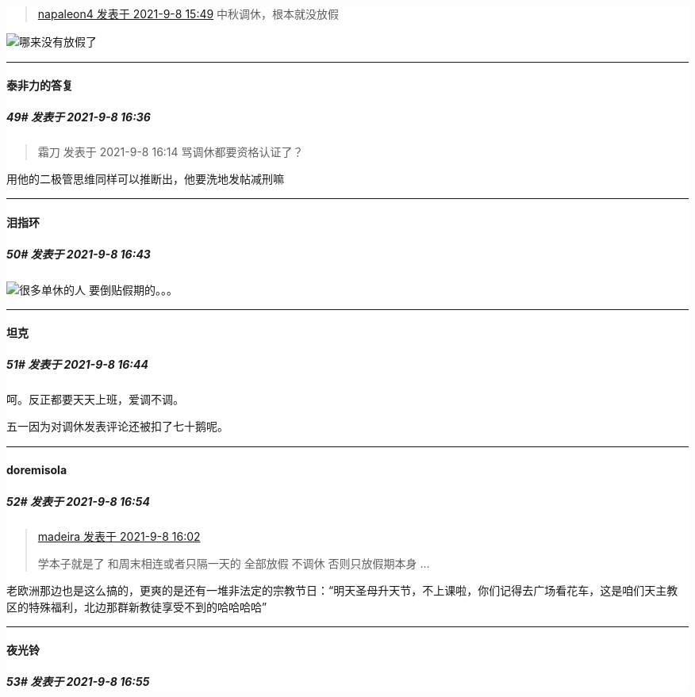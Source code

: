 
<blockquote><a href="httphttps://bbs.saraba1st.com/2b/forum.php?mod=redirect&amp;goto=findpost&amp;pid=52666474&amp;ptid=2025242" target="_blank">napaleon4 发表于 2021-9-8 15:49</a>
中秋调休，根本就没放假</blockquote>
<img src="https://static.saraba1st.com/image/smiley/face2017/020.png" referrerpolicy="no-referrer">哪来没有放假了


*****

####  泰非力的答复  
##### 49#       发表于 2021-9-8 16:36


<blockquote>霜刀 发表于 2021-9-8 16:14
骂调休都要资格认证了？</blockquote>
用他的二极管思维同样可以推断出，他要洗地发帖减刑嘛


*****

####  泪指环  
##### 50#       发表于 2021-9-8 16:43


<img src="https://static.saraba1st.com/image/smiley/face2017/001.png" referrerpolicy="no-referrer">很多单休的人 要倒贴假期的。。。


*****

####  坦克  
##### 51#       发表于 2021-9-8 16:44


呵。反正都要天天上班，爱调不调。


五一因为对调休发表评论还被扣了七十鹅呢。


*****

####  doremisola  
##### 52#       发表于 2021-9-8 16:54


<blockquote><a href="httphttps://bbs.saraba1st.com/2b/forum.php?mod=redirect&amp;goto=findpost&amp;pid=52666695&amp;ptid=2025242" target="_blank">madeira 发表于 2021-9-8 16:02</a>

学本子就是了 和周末相连或者只隔一天的 全部放假 不调休 否则只放假期本身 ...</blockquote>
老欧洲那边也是这么搞的，更爽的是还有一堆非法定的宗教节日：“明天圣母升天节，不上课啦，你们记得去广场看花车，这是咱们天主教区的特殊福利，北边那群新教徒享受不到的哈哈哈哈”


*****

####  夜光铃  
##### 53#       发表于 2021-9-8 16:55

